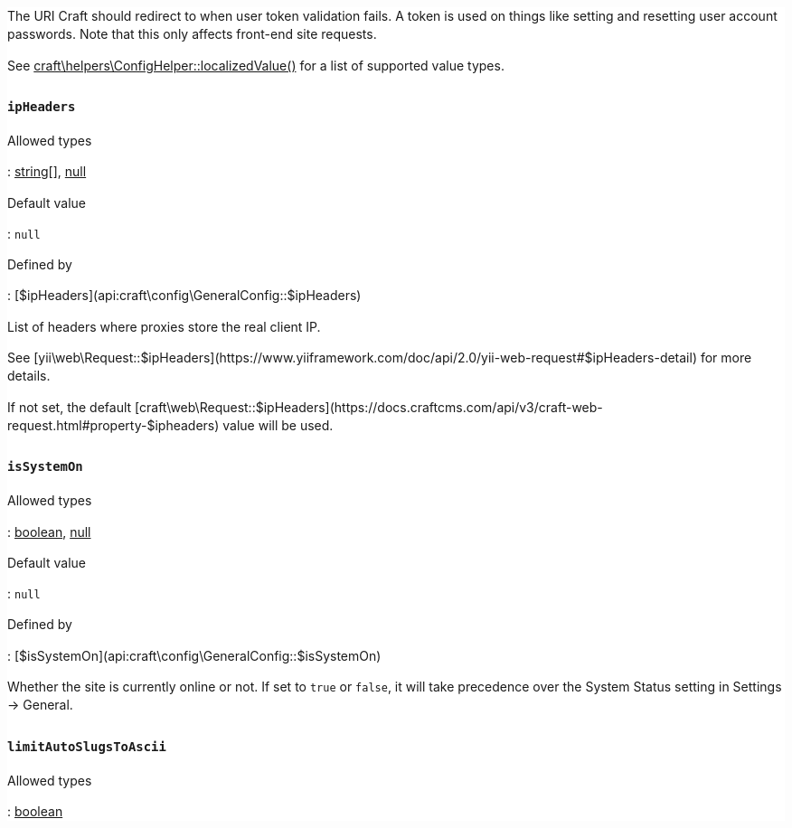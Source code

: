 

The URI Craft should redirect to when user token validation fails. A token is used on things like setting and
resetting user account passwords. Note that this only affects front-end site requests.

See [craft\helpers\ConfigHelper::localizedValue()](https://docs.craftcms.com/api/v3/craft-helpers-confighelper.html#method-localizedvalue) for a list of supported value types.


### `ipHeaders`

Allowed types

:   [string](http://www.php.net/language.types.string)[], [null](http://www.php.net/language.types.null)

Default value

:   `null`

Defined by

:   [$ipHeaders](api:craft\config\GeneralConfig::$ipHeaders)



List of headers where proxies store the real client IP.

See [yii\web\Request::$ipHeaders](https://www.yiiframework.com/doc/api/2.0/yii-web-request#$ipHeaders-detail) for more details.

If not set, the default [craft\web\Request::$ipHeaders](https://docs.craftcms.com/api/v3/craft-web-request.html#property-$ipheaders) value will be used.


### `isSystemOn`

Allowed types

:   [boolean](http://www.php.net/language.types.boolean), [null](http://www.php.net/language.types.null)

Default value

:   `null`

Defined by

:   [$isSystemOn](api:craft\config\GeneralConfig::$isSystemOn)



Whether the site is currently online or not. If set to `true` or `false`, it will take precedence over the
System Status setting in Settings → General.


### `limitAutoSlugsToAscii`

Allowed types

:   [boolean](http://www.php.net/language.types.boolean)
